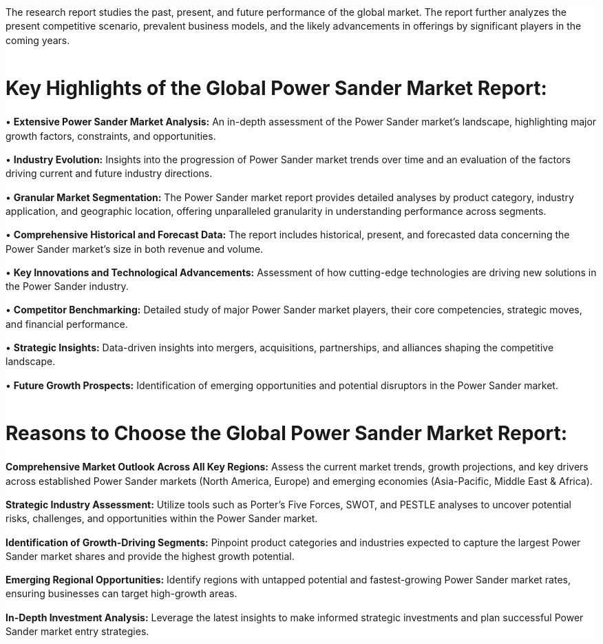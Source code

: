 The research report studies the past, present, and future performance of the global market. The report further analyzes the present competitive scenario, prevalent business models, and the likely advancements in offerings by significant players in the coming years.

# <strong>Key Highlights of the Global Power Sander Market Report:</strong>

• <strong>Extensive Power Sander Market Analysis:</strong> An in-depth assessment of the Power Sander market’s landscape, highlighting major growth factors, constraints, and opportunities.

• <strong>Industry Evolution:</strong> Insights into the progression of Power Sander market trends over time and an evaluation of the factors driving current and future industry directions.

• <strong>Granular Market Segmentation:</strong> The Power Sander market report provides detailed analyses by product category, industry application, and geographic location, offering unparalleled granularity in understanding performance across segments.

• <strong>Comprehensive Historical and Forecast Data:</strong> The report includes historical, present, and forecasted data concerning the Power Sander market’s size in both revenue and volume.

• <strong>Key Innovations and Technological Advancements:</strong> Assessment of how cutting-edge technologies are driving new solutions in the Power Sander industry.

• <strong>Competitor Benchmarking:</strong> Detailed study of major Power Sander market players, their core competencies, strategic moves, and financial performance.

• <strong>Strategic Insights:</strong> Data-driven insights into mergers, acquisitions, partnerships, and alliances shaping the competitive landscape.

• <strong>Future Growth Prospects:</strong> Identification of emerging opportunities and potential disruptors in the Power Sander market.

# <strong>Reasons to Choose the Global Power Sander Market Report:</strong>

<strong>Comprehensive Market Outlook Across All Key Regions:</strong>
Assess the current market trends, growth projections, and key drivers across established Power Sander markets (North America, Europe) and emerging economies (Asia-Pacific, Middle East & Africa).

<strong>Strategic Industry Assessment:</strong>
Utilize tools such as Porter’s Five Forces, SWOT, and PESTLE analyses to uncover potential risks, challenges, and opportunities within the Power Sander market.

<strong>Identification of Growth-Driving Segments:</strong>
Pinpoint product categories and industries expected to capture the largest Power Sander market shares and provide the highest growth potential.

<strong>Emerging Regional Opportunities:</strong>
Identify regions with untapped potential and fastest-growing Power Sander market rates, ensuring businesses can target high-growth areas.

<strong>In-Depth Investment Analysis:</strong>
Leverage the latest insights to make informed strategic investments and plan successful Power Sander market entry strategies.
